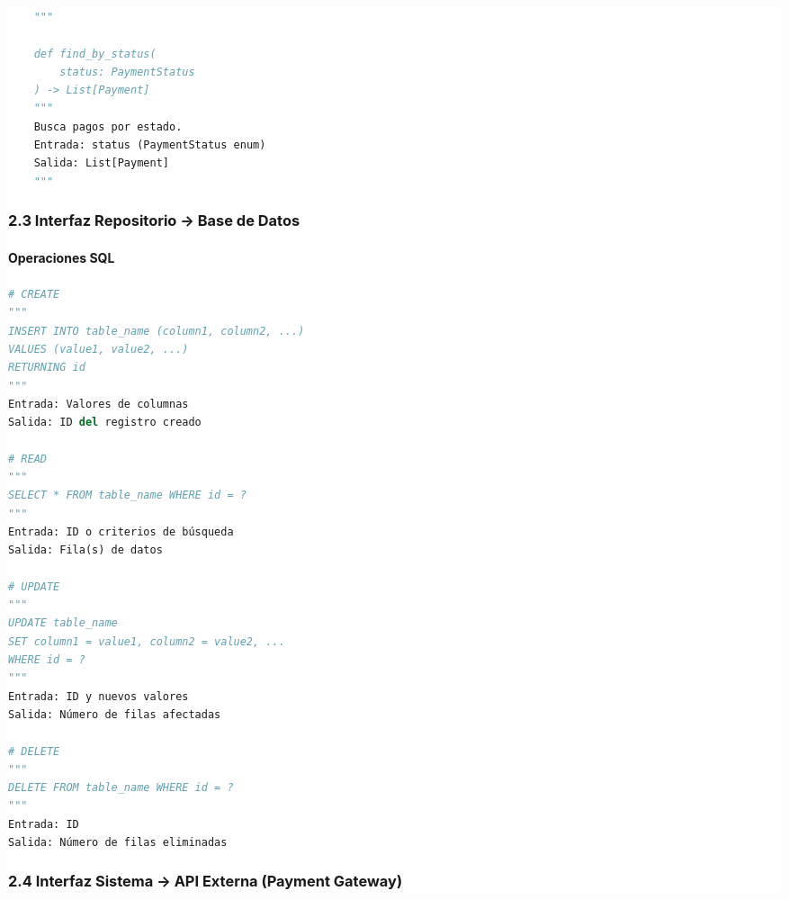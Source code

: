 ```python
    """
    
    def find_by_status(
        status: PaymentStatus
    ) -> List[Payment]
    """
    Busca pagos por estado.
    Entrada: status (PaymentStatus enum)
    Salida: List[Payment]
    """
```

### 2.3 Interfaz Repositorio → Base de Datos

#### Operaciones SQL
```python
# CREATE
"""
INSERT INTO table_name (column1, column2, ...)
VALUES (value1, value2, ...)
RETURNING id
"""
Entrada: Valores de columnas
Salida: ID del registro creado

# READ
"""
SELECT * FROM table_name WHERE id = ?
"""
Entrada: ID o criterios de búsqueda
Salida: Fila(s) de datos

# UPDATE
"""
UPDATE table_name
SET column1 = value1, column2 = value2, ...
WHERE id = ?
"""
Entrada: ID y nuevos valores
Salida: Número de filas afectadas

# DELETE
"""
DELETE FROM table_name WHERE id = ?
"""
Entrada: ID
Salida: Número de filas eliminadas
```

### 2.4 Interfaz Sistema → API Externa (Payment Gateway)
